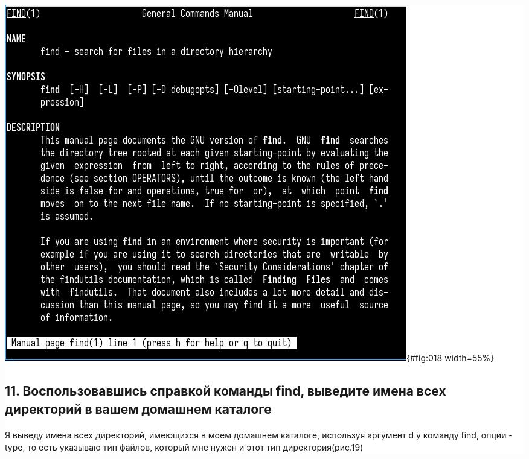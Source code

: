 ![команд find](image/18.png){#fig:018 width=55%}

## 11. Воспользовавшись справкой команды find, выведите имена всех директорий в вашем домашнем каталоге

Я выведу имена всех директорий, имеющихся в моем домашнем каталоге, используя аргумент d у команду find, опции -type, то есть указываю тип файлов, который мне нужен и этот тип директория(рис.19)
